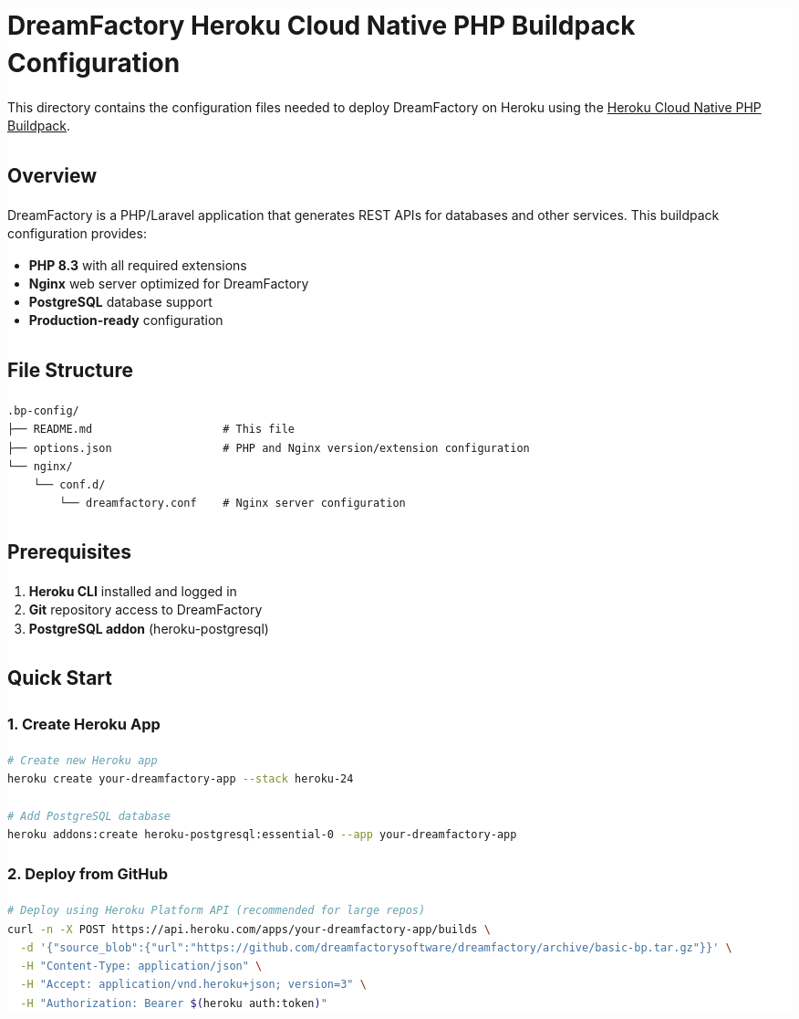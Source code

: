 # DreamFactory Heroku Cloud Native PHP Buildpack Configuration

This directory contains the configuration files needed to deploy DreamFactory on Heroku using the [Heroku Cloud Native PHP Buildpack](https://github.com/heroku/buildpacks-php).

## Overview

DreamFactory is a PHP/Laravel application that generates REST APIs for databases and other services. This buildpack configuration provides:

- **PHP 8.3** with all required extensions
- **Nginx** web server optimized for DreamFactory
- **PostgreSQL** database support
- **Production-ready** configuration

## File Structure

```
.bp-config/
├── README.md                    # This file
├── options.json                 # PHP and Nginx version/extension configuration
└── nginx/
    └── conf.d/
        └── dreamfactory.conf    # Nginx server configuration
```

## Prerequisites

1. **Heroku CLI** installed and logged in
2. **Git** repository access to DreamFactory
3. **PostgreSQL addon** (heroku-postgresql)

## Quick Start

### 1. Create Heroku App

```bash
# Create new Heroku app
heroku create your-dreamfactory-app --stack heroku-24

# Add PostgreSQL database
heroku addons:create heroku-postgresql:essential-0 --app your-dreamfactory-app
```

### 2. Deploy from GitHub

```bash
# Deploy using Heroku Platform API (recommended for large repos)
curl -n -X POST https://api.heroku.com/apps/your-dreamfactory-app/builds \
  -d '{"source_blob":{"url":"https://github.com/dreamfactorysoftware/dreamfactory/archive/basic-bp.tar.gz"}}' \
  -H "Content-Type: application/json" \
  -H "Accept: application/vnd.heroku+json; version=3" \
  -H "Authorization: Bearer $(heroku auth:token)"
```
